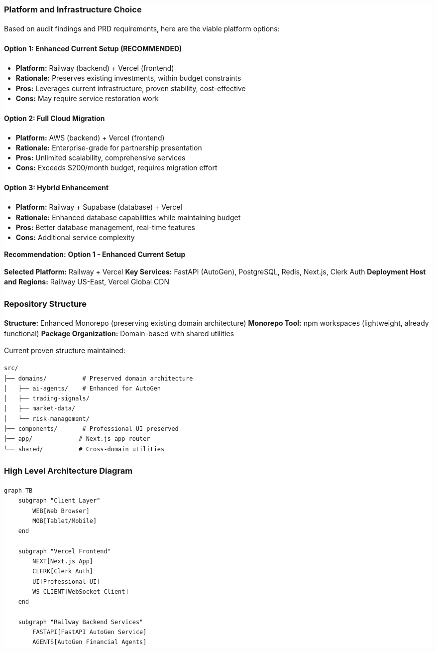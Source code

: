 ### Platform and Infrastructure Choice

Based on audit findings and PRD requirements, here are the viable platform options:

#### **Option 1: Enhanced Current Setup (RECOMMENDED)**
- **Platform:** Railway (backend) + Vercel (frontend)
- **Rationale:** Preserves existing investments, within budget constraints
- **Pros:** Leverages current infrastructure, proven stability, cost-effective
- **Cons:** May require service restoration work

#### **Option 2: Full Cloud Migration**
- **Platform:** AWS (backend) + Vercel (frontend)
- **Rationale:** Enterprise-grade for partnership presentation
- **Pros:** Unlimited scalability, comprehensive services
- **Cons:** Exceeds $200/month budget, requires migration effort

#### **Option 3: Hybrid Enhancement**
- **Platform:** Railway + Supabase (database) + Vercel
- **Rationale:** Enhanced database capabilities while maintaining budget
- **Pros:** Better database management, real-time features
- **Cons:** Additional service complexity

**Recommendation:** **Option 1 - Enhanced Current Setup**

**Selected Platform:** Railway + Vercel
**Key Services:** FastAPI (AutoGen), PostgreSQL, Redis, Next.js, Clerk Auth
**Deployment Host and Regions:** Railway US-East, Vercel Global CDN

### Repository Structure

**Structure:** Enhanced Monorepo (preserving existing domain architecture)
**Monorepo Tool:** npm workspaces (lightweight, already functional)
**Package Organization:** Domain-based with shared utilities

Current proven structure maintained:
```
src/
├── domains/          # Preserved domain architecture
│   ├── ai-agents/    # Enhanced for AutoGen
│   ├── trading-signals/
│   ├── market-data/
│   └── risk-management/
├── components/       # Professional UI preserved
├── app/             # Next.js app router
└── shared/          # Cross-domain utilities
```

### High Level Architecture Diagram

```mermaid
graph TB
    subgraph "Client Layer"
        WEB[Web Browser]
        MOB[Tablet/Mobile]
    end

    subgraph "Vercel Frontend"
        NEXT[Next.js App]
        CLERK[Clerk Auth]
        UI[Professional UI]
        WS_CLIENT[WebSocket Client]
    end

    subgraph "Railway Backend Services"
        FASTAPI[FastAPI AutoGen Service]
        AGENTS[AutoGen Financial Agents]
```
